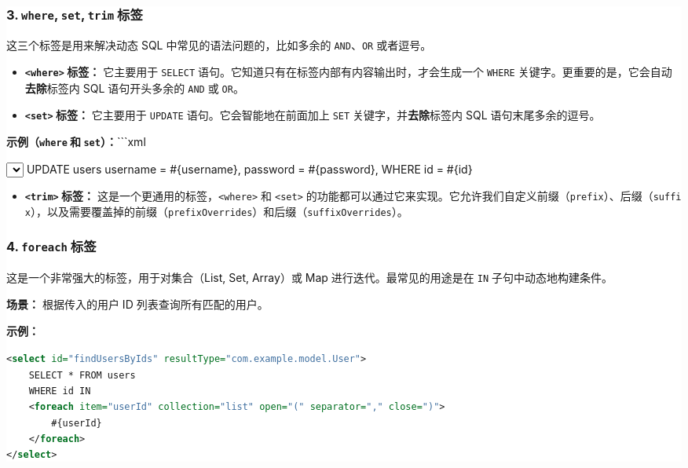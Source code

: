 ### 3. `where`, `set`, `trim` 标签

这三个标签是用来解决动态 SQL 中常见的语法问题的，比如多余的 `AND`、`OR` 或者逗号。

- **`<where>` 标签：**
  它主要用于 `SELECT` 语句。它知道只有在标签内部有内容输出时，才会生成一个 `WHERE` 关键字。更重要的是，它会自动**去除**标签内 SQL 语句开头多余的 `AND` 或 `OR`。

- **`<set>` 标签：**
  它主要用于 `UPDATE` 语句。它会智能地在前面加上 `SET` 关键字，并**去除**标签内 SQL 语句末尾多余的逗号。

**示例（`where` 和 `set`）：**```xml


<select id="findUsers" resultType="com.example.model.User">
    SELECT * FROM users
    <where>
        <if test="status != null">
            status = #{status}
        </if>
        <if test="username != null and username != ''">
            AND username LIKE #{username}
        </if>
    </where>
</select>



<update id="updateUser">
    UPDATE users
    <set>
        <if test="username != null and username != ''">
            username = #{username},
        </if>
        <if test="password != null and password != ''">
            password = #{password},
        </if>
    </set>
    WHERE id = #{id}
</update>


- **`<trim>` 标签：**
  这是一个更通用的标签，`<where>` 和 `<set>` 的功能都可以通过它来实现。它允许我们自定义前缀（`prefix`）、后缀（`suffix`），以及需要覆盖掉的前缀（`prefixOverrides`）和后缀（`suffixOverrides`）。

### 4. `foreach` 标签

这是一个非常强大的标签，用于对集合（List, Set, Array）或 Map 进行迭代。最常见的用途是在 `IN` 子句中动态地构建条件。

**场景：** 根据传入的用户 ID 列表查询所有匹配的用户。

**示例：**

```xml
<select id="findUsersByIds" resultType="com.example.model.User">
    SELECT * FROM users
    WHERE id IN
    <foreach item="userId" collection="list" open="(" separator="," close=")">
        #{userId}
    </foreach>
</select>
```
